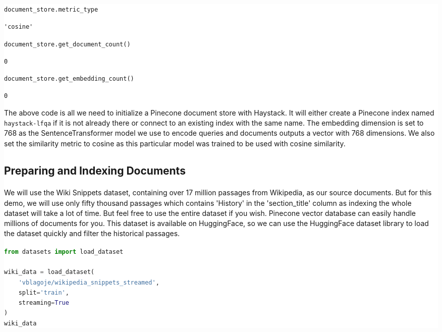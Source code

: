 
```python
document_store.metric_type
```




    'cosine'




```python
document_store.get_document_count()
```




    0




```python
document_store.get_embedding_count()
```




    0



The above code is all we need to initialize a Pinecone document store with Haystack. It will either create a Pinecone index named ```haystack-lfqa``` if it is not already there or connect to an existing index with the same name. The embedding dimension is set to 768 as the SentenceTransformer model we use to encode queries and documents outputs a vector with 768 dimensions. We also set the similarity metric to cosine as this particular model was trained to be used with cosine similarity.

## Preparing and Indexing Documents

We will use the Wiki Snippets dataset, containing over 17 million passages from Wikipedia, as our source documents. But for this demo, we will use only fifty thousand passages which contains 'History' in the 'section_title' column as indexing the whole dataset will take a lot of time. But feel free to use the entire dataset if you wish. Pinecone vector database can easily handle millions of documents for you. This dataset is available on HuggingFace, so we can use the HuggingFace dataset library to load the dataset quickly and filter the historical passages.


```python
from datasets import load_dataset

wiki_data = load_dataset(
    'vblagoje/wikipedia_snippets_streamed',
    split='train',
    streaming=True
)
wiki_data
```



